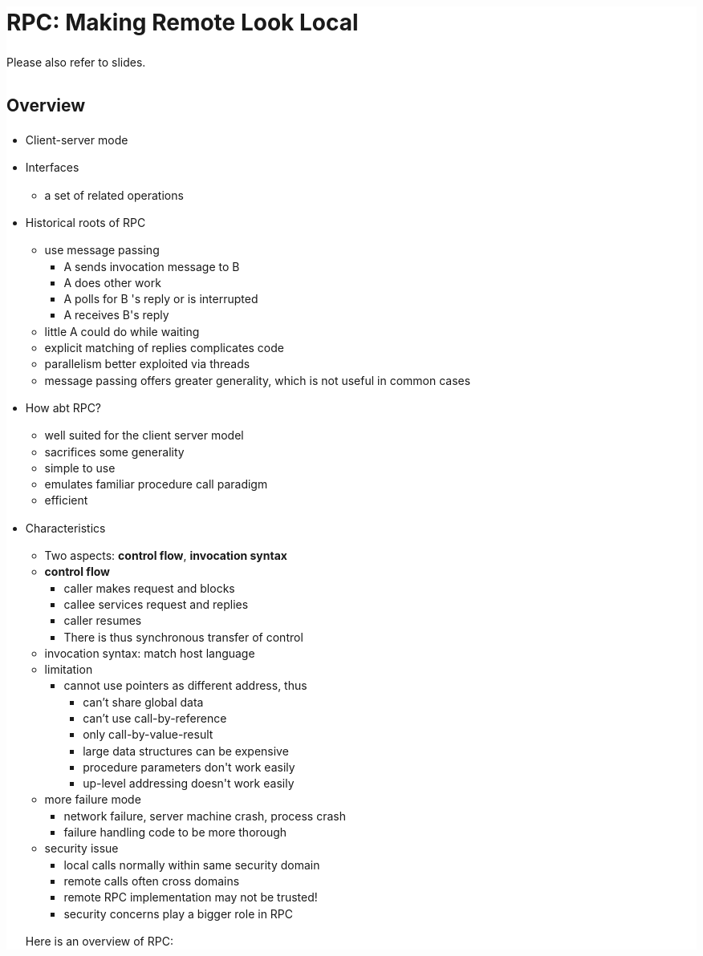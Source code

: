 # RPC: Making Remote Look Local


Please also refer to slides.
## Overview
- Client-server mode
- Interfaces
    - a set of related operations
- Historical roots of RPC
    - use message passing
        - A sends invocation message to B
        - A does other work
        - A polls for B 's reply or is interrupted
        - A receives B's reply
    - little A could do while waiting
    - explicit matching of replies complicates code
    - parallelism better exploited via threads
    - message passing offers greater generality, which is not useful in common cases
- How abt RPC?
    - well suited for the client server model
    - sacrifices some generality
    - simple to use
    - emulates familiar procedure call paradigm
    - efficient
- Characteristics
    - Two aspects: **control flow**, **invocation syntax**
    - **control flow**
        - caller makes request and blocks
        - callee services request and replies
        - caller resumes
        - There is thus synchronous transfer of control
    - invocation syntax: match host language
    - limitation
        - cannot use pointers as different address, thus
            - can’t share global data 
            - can’t use call-by-reference 
            - only call-by-value-result 
            - large data structures can be expensive
            - procedure parameters don't work easily 
            - up-level addressing doesn't work easily
    - more failure mode
        - network failure, server machine crash, process crash
        - failure handling code to be more thorough
    - security issue
        - local calls normally within same security domain
        - remote calls often cross domains
        - remote RPC implementation may not be trusted!
        - security concerns play a bigger role in RPC
    
    Here is an overview of RPC:
    